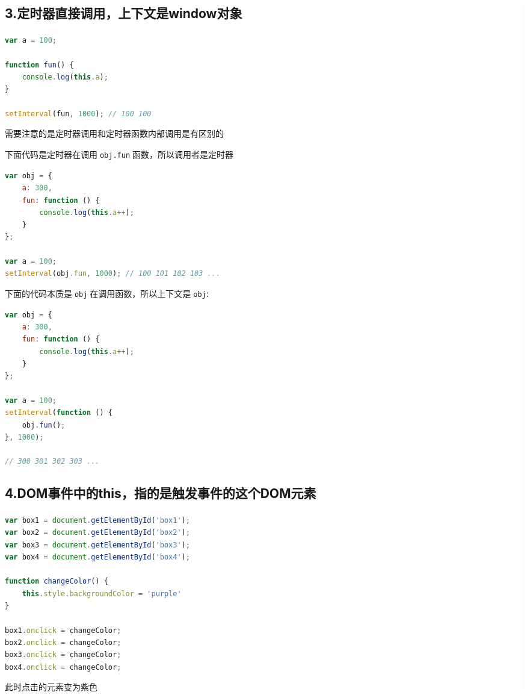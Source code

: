 
## 3.定时器直接调用，上下文是window对象

```js
var a = 100;

function fun() {
    console.log(this.a);
}

setInterval(fun, 1000); // 100 100
```
需要注意的是定时器调用和定时器函数内部调用是有区别的

下面代码是定时器在调用 `obj.fun` 函数，所以调用者是定时器
```js
var obj = {
    a: 300,
    fun: function () {
        console.log(this.a++);
    }
};

var a = 100;
setInterval(obj.fun, 1000); // 100 101 102 103 ...
```

下面的代码本质是 `obj` 在调用函数，所以上下文是 `obj`:
```js
var obj = {
    a: 300,
    fun: function () {
        console.log(this.a++);
    }
};

var a = 100;
setInterval(function () {
    obj.fun();
}, 1000);

// 300 301 302 303 ...
```

## 4.DOM事件中的this，指的是触发事件的这个DOM元素

```js
var box1 = document.getElementById('box1');
var box2 = document.getElementById('box2');
var box3 = document.getElementById('box3');
var box4 = document.getElementById('box4');

function changeColor() {
    this.style.backgroundColor = 'purple'
}

box1.onclick = changeColor;
box2.onclick = changeColor;
box3.onclick = changeColor;
box4.onclick = changeColor;
```
此时点击的元素变为紫色
